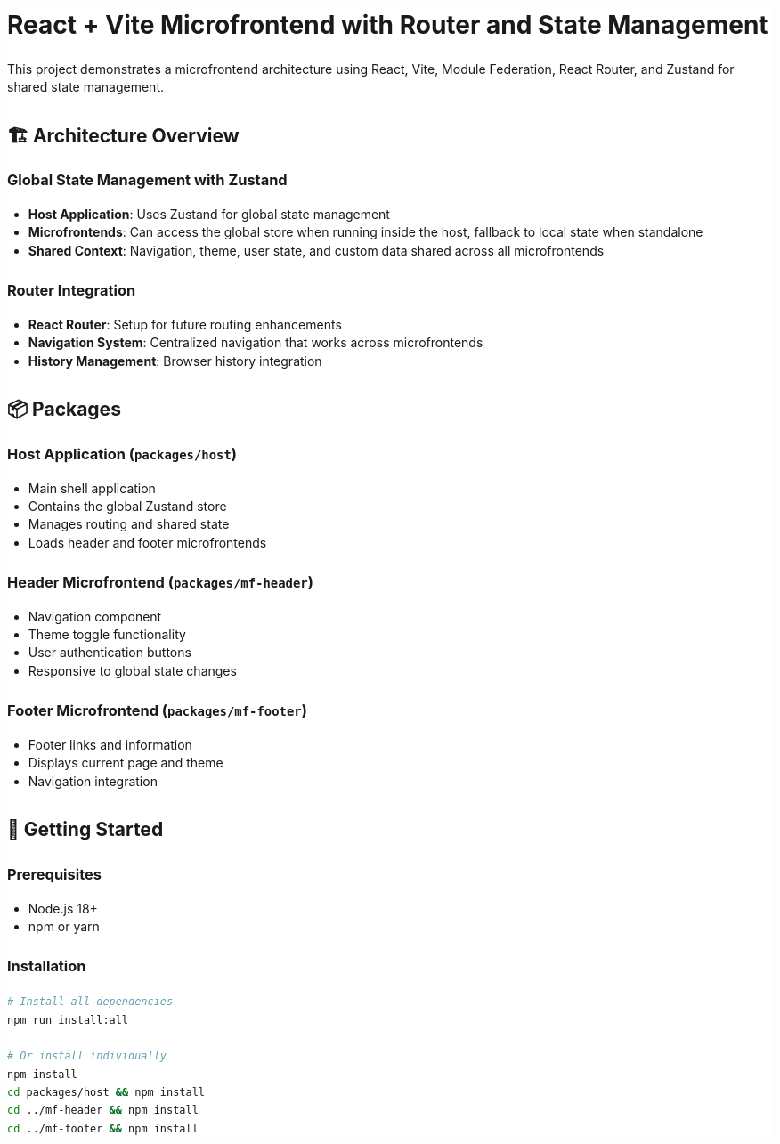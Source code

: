 # React + Vite Microfrontend with Router and State Management

This project demonstrates a microfrontend architecture using React, Vite, Module Federation, React Router, and Zustand for shared state management.

## 🏗️ Architecture Overview

### Global State Management with Zustand
- **Host Application**: Uses Zustand for global state management
- **Microfrontends**: Can access the global store when running inside the host, fallback to local state when standalone
- **Shared Context**: Navigation, theme, user state, and custom data shared across all microfrontends

### Router Integration
- **React Router**: Setup for future routing enhancements
- **Navigation System**: Centralized navigation that works across microfrontends
- **History Management**: Browser history integration

## 📦 Packages

### Host Application (`packages/host`)
- Main shell application
- Contains the global Zustand store
- Manages routing and shared state
- Loads header and footer microfrontends

### Header Microfrontend (`packages/mf-header`)
- Navigation component
- Theme toggle functionality
- User authentication buttons
- Responsive to global state changes

### Footer Microfrontend (`packages/mf-footer`)
- Footer links and information
- Displays current page and theme
- Navigation integration

## 🚀 Getting Started

### Prerequisites
- Node.js 18+
- npm or yarn

### Installation
```bash
# Install all dependencies
npm run install:all

# Or install individually
npm install
cd packages/host && npm install
cd ../mf-header && npm install
cd ../mf-footer && npm install
```
